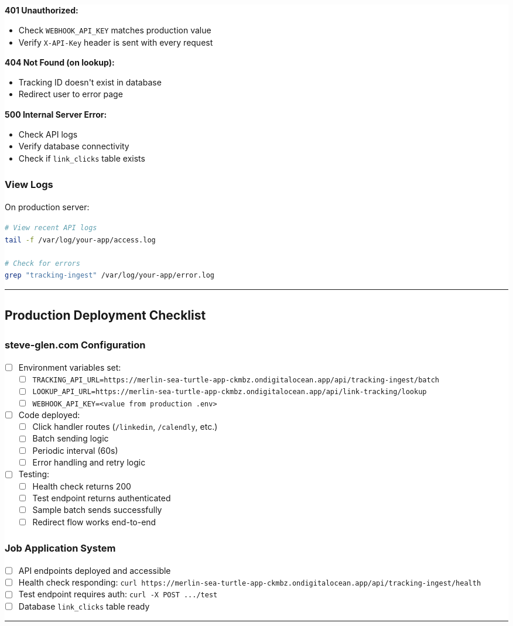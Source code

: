 **401 Unauthorized:**
- Check `WEBHOOK_API_KEY` matches production value
- Verify `X-API-Key` header is sent with every request

**404 Not Found (on lookup):**
- Tracking ID doesn't exist in database
- Redirect user to error page

**500 Internal Server Error:**
- Check API logs
- Verify database connectivity
- Check if `link_clicks` table exists

### View Logs

On production server:
```bash
# View recent API logs
tail -f /var/log/your-app/access.log

# Check for errors
grep "tracking-ingest" /var/log/your-app/error.log
```

---

## Production Deployment Checklist

### steve-glen.com Configuration

- [ ] Environment variables set:
  - [ ] `TRACKING_API_URL=https://merlin-sea-turtle-app-ckmbz.ondigitalocean.app/api/tracking-ingest/batch`
  - [ ] `LOOKUP_API_URL=https://merlin-sea-turtle-app-ckmbz.ondigitalocean.app/api/link-tracking/lookup`
  - [ ] `WEBHOOK_API_KEY=<value from production .env>`

- [ ] Code deployed:
  - [ ] Click handler routes (`/linkedin`, `/calendly`, etc.)
  - [ ] Batch sending logic
  - [ ] Periodic interval (60s)
  - [ ] Error handling and retry logic

- [ ] Testing:
  - [ ] Health check returns 200
  - [ ] Test endpoint returns authenticated
  - [ ] Sample batch sends successfully
  - [ ] Redirect flow works end-to-end

### Job Application System

- [ ] API endpoints deployed and accessible
- [ ] Health check responding: `curl https://merlin-sea-turtle-app-ckmbz.ondigitalocean.app/api/tracking-ingest/health`
- [ ] Test endpoint requires auth: `curl -X POST .../test`
- [ ] Database `link_clicks` table ready

---